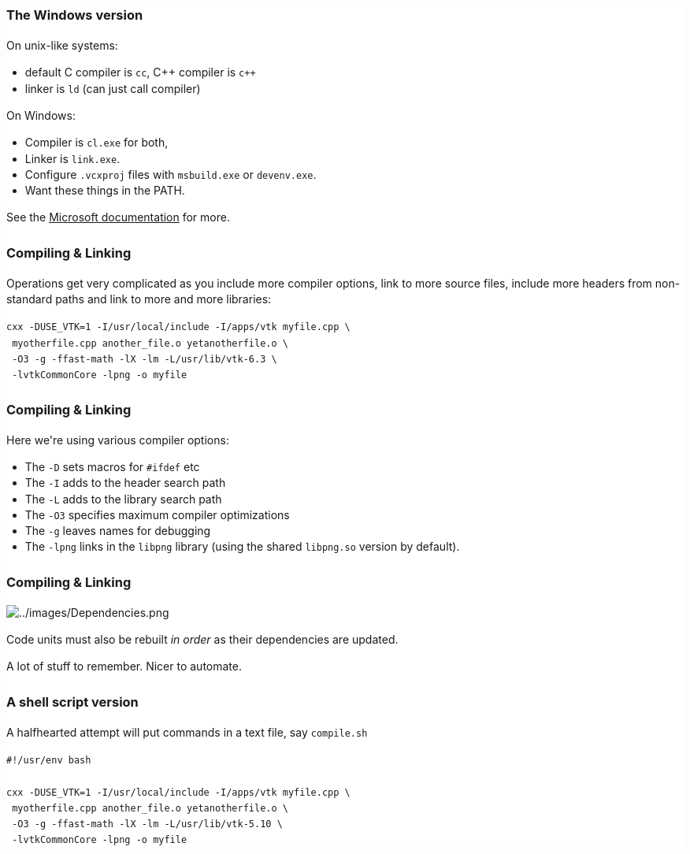 
### The Windows version

On unix-like systems:

- default C compiler is `cc`, C++ compiler is `c++`
- linker is `ld` (can just call compiler)

On Windows:
- Compiler is `cl.exe` for both,
- Linker is `link.exe`.
- Configure `.vcxproj` files with `msbuild.exe` or `devenv.exe`.
- Want these things in the PATH.

See the [Microsoft documentation](https://docs.microsoft.com/en-us/cpp/build/building-on-the-command-line?view=vs-2019) for more.



### Compiling & Linking
Operations get very complicated as you include more compiler options, link to more source files, include more headers from non-standard paths and link to more and more libraries:

```
cxx -DUSE_VTK=1 -I/usr/local/include -I/apps/vtk myfile.cpp \
 myotherfile.cpp another_file.o yetanotherfile.o \
 -O3 -g -ffast-math -lX -lm -L/usr/lib/vtk-6.3 \
 -lvtkCommonCore -lpng -o myfile
```


### Compiling & Linking

Here we're using various compiler options:
- The `-D` sets macros for `#ifdef` etc
- The `-I` adds to the header search path
- The `-L` adds to the library search path
- The `-O3` specifies maximum compiler optimizations
- The `-g` leaves names for debugging
- The `-lpng` links in the `libpng` library (using the shared `libpng.so` version by default).


### Compiling & Linking

![../images/Dependencies.png](../images/Dependencies.png)

Code units must also be rebuilt _in order_ as their dependencies are updated.

A lot of stuff  to remember. Nicer to automate.



### A shell script version

A halfhearted attempt will put commands in a text file, say `compile.sh`

```
#!/usr/env bash

cxx -DUSE_VTK=1 -I/usr/local/include -I/apps/vtk myfile.cpp \
 myotherfile.cpp another_file.o yetanotherfile.o \
 -O3 -g -ffast-math -lX -lm -L/usr/lib/vtk-5.10 \
 -lvtkCommonCore -lpng -o myfile
 ```
